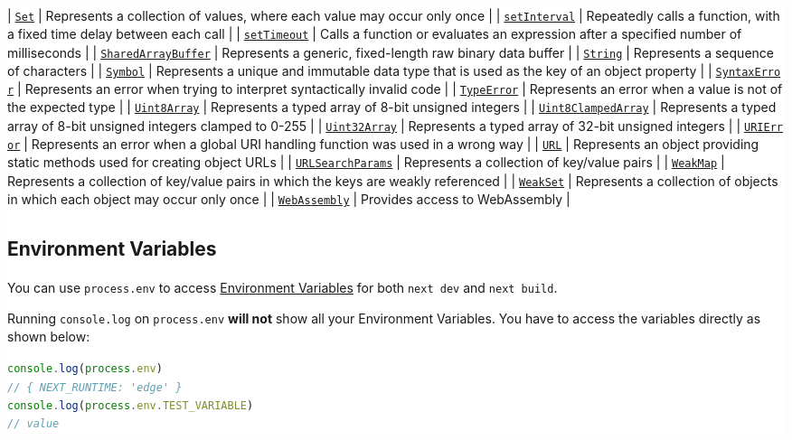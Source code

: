 | [`Set`](https://developer.mozilla.org/en-US/docs/Web/JavaScript/Reference/Global_Objects/Set)                               | Represents a collection of values, where each value may occur only once                                                                                                                              |
| [`setInterval`](https://developer.mozilla.org/en-US/docs/Web/JavaScript/Reference/Global_Objects/setInterval)               | Repeatedly calls a function, with a fixed time delay between each call                                                                                                                               |
| [`setTimeout`](https://developer.mozilla.org/en-US/docs/Web/JavaScript/Reference/Global_Objects/setTimeout)                 | Calls a function or evaluates an expression after a specified number of milliseconds                                                                                                                 |
| [`SharedArrayBuffer`](https://developer.mozilla.org/en-US/docs/Web/JavaScript/Reference/Global_Objects/SharedArrayBuffer)   | Represents a generic, fixed-length raw binary data buffer                                                                                                                                            |
| [`String`](https://developer.mozilla.org/en-US/docs/Web/JavaScript/Reference/Global_Objects/String)                         | Represents a sequence of characters                                                                                                                                                                  |
| [`Symbol`](https://developer.mozilla.org/en-US/docs/Web/JavaScript/Reference/Global_Objects/Symbol)                         | Represents a unique and immutable data type that is used as the key of an object property                                                                                                            |
| [`SyntaxError`](https://developer.mozilla.org/en-US/docs/Web/JavaScript/Reference/Global_Objects/SyntaxError)               | Represents an error when trying to interpret syntactically invalid code                                                                                                                              |
| [`TypeError`](https://developer.mozilla.org/en-US/docs/Web/JavaScript/Reference/Global_Objects/TypeError)                   | Represents an error when a value is not of the expected type                                                                                                                                         |
| [`Uint8Array`](https://developer.mozilla.org/en-US/docs/Web/JavaScript/Reference/Global_Objects/Uint8Array)                 | Represents a typed array of 8-bit unsigned integers                                                                                                                                                  |
| [`Uint8ClampedArray`](https://developer.mozilla.org/en-US/docs/Web/JavaScript/Reference/Global_Objects/Uint8ClampedArray)   | Represents a typed array of 8-bit unsigned integers clamped to 0-255                                                                                                                                 |
| [`Uint32Array`](https://developer.mozilla.org/en-US/docs/Web/JavaScript/Reference/Global_Objects/Uint32Array)               | Represents a typed array of 32-bit unsigned integers                                                                                                                                                 |
| [`URIError`](https://developer.mozilla.org/en-US/docs/Web/JavaScript/Reference/Global_Objects/URIError)                     | Represents an error when a global URI handling function was used in a wrong way                                                                                                                      |
| [`URL`](https://developer.mozilla.org/en-US/docs/Web/API/URL)                                                               | Represents an object providing static methods used for creating object URLs                                                                                                                          |
| [`URLSearchParams`](https://developer.mozilla.org/en-US/docs/Web/API/URLSearchParams)                                       | Represents a collection of key/value pairs                                                                                                                                                           |
| [`WeakMap`](https://developer.mozilla.org/en-US/docs/Web/JavaScript/Reference/Global_Objects/WeakMap)                       | Represents a collection of key/value pairs in which the keys are weakly referenced                                                                                                                   |
| [`WeakSet`](https://developer.mozilla.org/en-US/docs/Web/JavaScript/Reference/Global_Objects/WeakSet)                       | Represents a collection of objects in which each object may occur only once                                                                                                                          |
| [`WebAssembly`](https://developer.mozilla.org/en-US/docs/Web/JavaScript/Reference/Global_Objects/WebAssembly)               | Provides access to WebAssembly                                                                                                                                                                       |

## Environment Variables

You can use `process.env` to access [Environment Variables](/docs/basic-features/environment-variables.md) for both `next dev` and `next build`.

Running `console.log` on `process.env` **will not** show all your Environment Variables. You have to access the variables directly as shown below:

```javascript
console.log(process.env)
// { NEXT_RUNTIME: 'edge' }
console.log(process.env.TEST_VARIABLE)
// value
```
